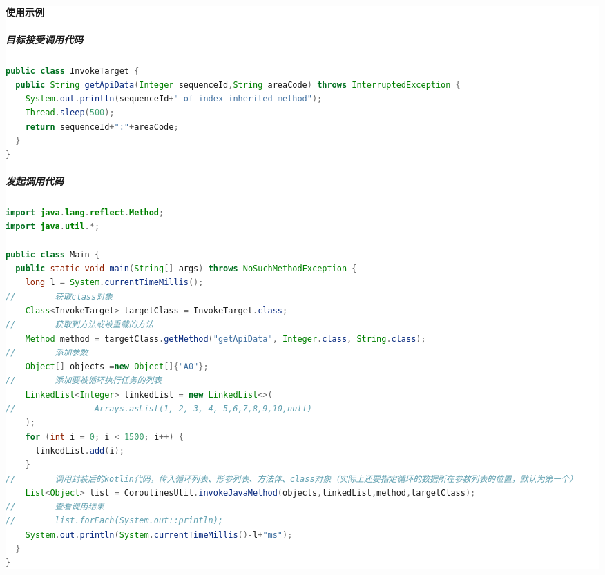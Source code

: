 #### 使用示例

##### 目标接受调用代码

```java
public class InvokeTarget {
  public String getApiData(Integer sequenceId,String areaCode) throws InterruptedException {
    System.out.println(sequenceId+" of index inherited method");
    Thread.sleep(500);
    return sequenceId+":"+areaCode;
  }
}
```

##### 发起调用代码

```java
import java.lang.reflect.Method;
import java.util.*;

public class Main {
  public static void main(String[] args) throws NoSuchMethodException {
    long l = System.currentTimeMillis();
//        获取class对象
    Class<InvokeTarget> targetClass = InvokeTarget.class;
//        获取到方法或被重载的方法
    Method method = targetClass.getMethod("getApiData", Integer.class, String.class);
//        添加参数
    Object[] objects =new Object[]{"A0"};
//        添加要被循环执行任务的列表
    LinkedList<Integer> linkedList = new LinkedList<>(
//                Arrays.asList(1, 2, 3, 4, 5,6,7,8,9,10,null)
    );
    for (int i = 0; i < 1500; i++) {
      linkedList.add(i);
    }
//        调用封装后的kotlin代码，传入循环列表、形参列表、方法体、class对象（实际上还要指定循环的数据所在参数列表的位置，默认为第一个）
    List<Object> list = CoroutinesUtil.invokeJavaMethod(objects,linkedList,method,targetClass);
//        查看调用结果
//        list.forEach(System.out::println);
    System.out.println(System.currentTimeMillis()-l+"ms");
  }
}
```
